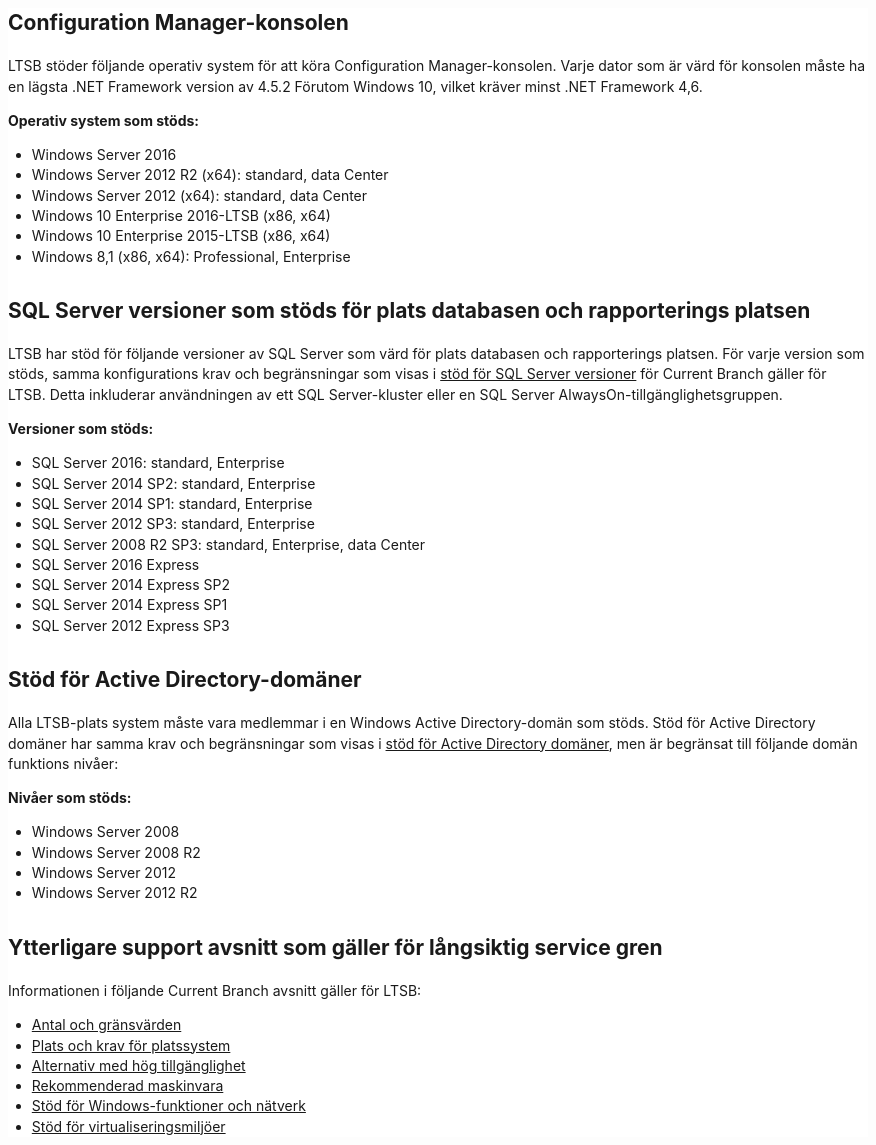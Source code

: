 
## <a name="configuration-manager-console"></a>Configuration Manager-konsolen
LTSB stöder följande operativ system för att köra Configuration Manager-konsolen. Varje dator som är värd för konsolen måste ha en lägsta .NET Framework version av 4.5.2 Förutom Windows 10, vilket kräver minst .NET Framework 4,6.

**Operativ system som stöds:**
- Windows Server 2016
- Windows Server 2012 R2 (x64): standard, data Center
- Windows Server 2012 (x64): standard, data Center
- Windows 10 Enterprise 2016-LTSB (x86, x64)
- Windows 10 Enterprise 2015-LTSB (x86, x64)
- Windows 8,1 (x86, x64): Professional, Enterprise


## <a name="sql-server-versions-supported-for-the-site-database-and-reporting-point"></a>SQL Server versioner som stöds för plats databasen och rapporterings platsen
LTSB har stöd för följande versioner av SQL Server som värd för plats databasen och rapporterings platsen. För varje version som stöds, samma konfigurations krav och begränsningar som visas i [stöd för SQL Server versioner](../plan-design/configs/support-for-sql-server-versions.md) för Current Branch gäller för LTSB.  Detta inkluderar användningen av ett SQL Server-kluster eller en SQL Server AlwaysOn-tillgänglighetsgruppen.  

**Versioner som stöds:**

- SQL Server 2016: standard, Enterprise
- SQL Server 2014 SP2: standard, Enterprise
- SQL Server 2014 SP1: standard, Enterprise
- SQL Server 2012 SP3: standard, Enterprise
- SQL Server 2008 R2 SP3: standard, Enterprise, data Center
- SQL Server 2016 Express
- SQL Server 2014 Express SP2
- SQL Server 2014 Express SP1
- SQL Server 2012 Express SP3

## <a name="support-for-active-directory-domains"></a>Stöd för Active Directory-domäner
Alla LTSB-plats system måste vara medlemmar i en Windows Active Directory-domän som stöds. Stöd för Active Directory domäner har samma krav och begränsningar som visas i [stöd för Active Directory domäner](../plan-design/configs/support-for-active-directory-domains.md), men är begränsat till följande domän funktions nivåer:

**Nivåer som stöds:**
- Windows Server 2008
- Windows Server 2008 R2
- Windows Server 2012
- Windows Server 2012 R2

## <a name="additional-support-topics-that-apply-to-the-long-term-servicing-branch"></a>Ytterligare support avsnitt som gäller för långsiktig service gren
Informationen i följande Current Branch avsnitt gäller för LTSB:
- [Antal och gränsvärden](../plan-design/configs/size-and-scale-numbers.md)
- [Plats och krav för platssystem](../plan-design/configs/site-and-site-system-prerequisites.md)
- [Alternativ med hög tillgänglighet](../servers/deploy/configure/high-availability-options.md)
- [Rekommenderad maskinvara](../plan-design/configs/recommended-hardware.md)
- [Stöd för Windows-funktioner och nätverk](../plan-design/configs/support-for-windows-features-and-networks.md)
- [Stöd för virtualiseringsmiljöer](../plan-design/configs/support-for-virtualization-environments.md)
